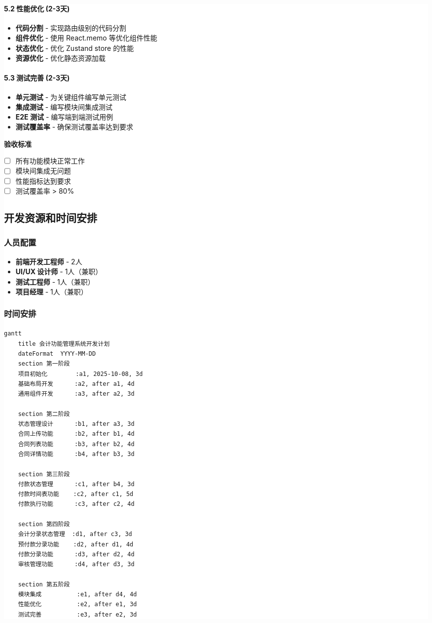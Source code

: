#### 5.2 性能优化 (2-3天)
- **代码分割** - 实现路由级别的代码分割
- **组件优化** - 使用 React.memo 等优化组件性能
- **状态优化** - 优化 Zustand store 的性能
- **资源优化** - 优化静态资源加载

#### 5.3 测试完善 (2-3天)
- **单元测试** - 为关键组件编写单元测试
- **集成测试** - 编写模块间集成测试
- **E2E 测试** - 编写端到端测试用例
- **测试覆盖率** - 确保测试覆盖率达到要求

**验收标准**
- [ ] 所有功能模块正常工作
- [ ] 模块间集成无问题
- [ ] 性能指标达到要求
- [ ] 测试覆盖率 > 80%

## 开发资源和时间安排

### 人员配置
- **前端开发工程师** - 2人
- **UI/UX 设计师** - 1人（兼职）
- **测试工程师** - 1人（兼职）
- **项目经理** - 1人（兼职）

### 时间安排
```mermaid
gantt
    title 会计功能管理系统开发计划
    dateFormat  YYYY-MM-DD
    section 第一阶段
    项目初始化        :a1, 2025-10-08, 3d
    基础布局开发      :a2, after a1, 4d
    通用组件开发      :a3, after a2, 3d
    
    section 第二阶段
    状态管理设计      :b1, after a3, 3d
    合同上传功能      :b2, after b1, 4d
    合同列表功能      :b3, after b2, 4d
    合同详情功能      :b4, after b3, 3d
    
    section 第三阶段
    付款状态管理      :c1, after b4, 3d
    付款时间表功能    :c2, after c1, 5d
    付款执行功能      :c3, after c2, 4d
    
    section 第四阶段
    会计分录状态管理  :d1, after c3, 3d
    预付款分录功能    :d2, after d1, 4d
    付款分录功能      :d3, after d2, 4d
    审核管理功能      :d4, after d3, 3d
    
    section 第五阶段
    模块集成          :e1, after d4, 4d
    性能优化          :e2, after e1, 3d
    测试完善          :e3, after e2, 3d
```
